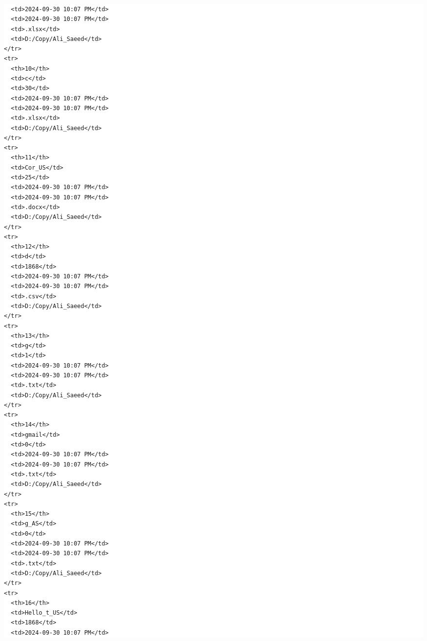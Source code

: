       <td>2024-09-30 10:07 PM</td>
      <td>2024-09-30 10:07 PM</td>
      <td>.xlsx</td>
      <td>D:/Copy/Ali_Saeed</td>
    </tr>
    <tr>
      <th>10</th>
      <td>c</td>
      <td>30</td>
      <td>2024-09-30 10:07 PM</td>
      <td>2024-09-30 10:07 PM</td>
      <td>.xlsx</td>
      <td>D:/Copy/Ali_Saeed</td>
    </tr>
    <tr>
      <th>11</th>
      <td>Cor_US</td>
      <td>25</td>
      <td>2024-09-30 10:07 PM</td>
      <td>2024-09-30 10:07 PM</td>
      <td>.docx</td>
      <td>D:/Copy/Ali_Saeed</td>
    </tr>
    <tr>
      <th>12</th>
      <td>d</td>
      <td>1868</td>
      <td>2024-09-30 10:07 PM</td>
      <td>2024-09-30 10:07 PM</td>
      <td>.csv</td>
      <td>D:/Copy/Ali_Saeed</td>
    </tr>
    <tr>
      <th>13</th>
      <td>g</td>
      <td>1</td>
      <td>2024-09-30 10:07 PM</td>
      <td>2024-09-30 10:07 PM</td>
      <td>.txt</td>
      <td>D:/Copy/Ali_Saeed</td>
    </tr>
    <tr>
      <th>14</th>
      <td>gmail</td>
      <td>0</td>
      <td>2024-09-30 10:07 PM</td>
      <td>2024-09-30 10:07 PM</td>
      <td>.txt</td>
      <td>D:/Copy/Ali_Saeed</td>
    </tr>
    <tr>
      <th>15</th>
      <td>g_AS</td>
      <td>0</td>
      <td>2024-09-30 10:07 PM</td>
      <td>2024-09-30 10:07 PM</td>
      <td>.txt</td>
      <td>D:/Copy/Ali_Saeed</td>
    </tr>
    <tr>
      <th>16</th>
      <td>Hello_t_US</td>
      <td>1868</td>
      <td>2024-09-30 10:07 PM</td>